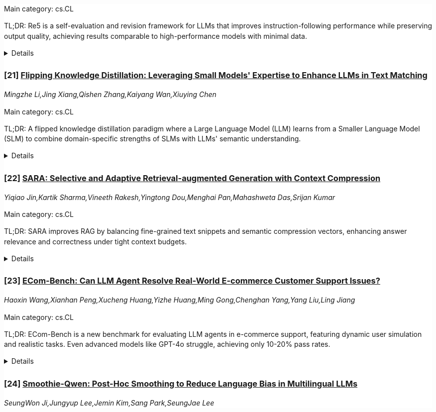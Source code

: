 Main category: cs.CL

TL;DR: Re5 is a self-evaluation and revision framework for LLMs that improves instruction-following performance while preserving output quality, achieving results comparable to high-performance models with minimal data.


<details><summary>Details</summary></details>


### [21] [Flipping Knowledge Distillation: Leveraging Small Models' Expertise to Enhance LLMs in Text Matching](https://arxiv.org/abs/2507.05617)
*Mingzhe Li,Jing Xiang,Qishen Zhang,Kaiyang Wan,Xiuying Chen*

Main category: cs.CL

TL;DR: A flipped knowledge distillation paradigm where a Large Language Model (LLM) learns from a Smaller Language Model (SLM) to combine domain-specific strengths of SLMs with LLMs' semantic understanding.


<details><summary>Details</summary></details>


### [22] [SARA: Selective and Adaptive Retrieval-augmented Generation with Context Compression](https://arxiv.org/abs/2507.05633)
*Yiqiao Jin,Kartik Sharma,Vineeth Rakesh,Yingtong Dou,Menghai Pan,Mahashweta Das,Srijan Kumar*

Main category: cs.CL

TL;DR: SARA improves RAG by balancing fine-grained text snippets and semantic compression vectors, enhancing answer relevance and correctness under tight context budgets.


<details><summary>Details</summary></details>


### [23] [ECom-Bench: Can LLM Agent Resolve Real-World E-commerce Customer Support Issues?](https://arxiv.org/abs/2507.05639)
*Haoxin Wang,Xianhan Peng,Xucheng Huang,Yizhe Huang,Ming Gong,Chenghan Yang,Yang Liu,Ling Jiang*

Main category: cs.CL

TL;DR: ECom-Bench is a new benchmark for evaluating LLM agents in e-commerce support, featuring dynamic user simulation and realistic tasks. Even advanced models like GPT-4o struggle, achieving only 10-20% pass rates.


<details><summary>Details</summary></details>


### [24] [Smoothie-Qwen: Post-Hoc Smoothing to Reduce Language Bias in Multilingual LLMs](https://arxiv.org/abs/2507.05686)
*SeungWon Ji,Jungyup Lee,Jemin Kim,Sang Park,SeungJae Lee*
